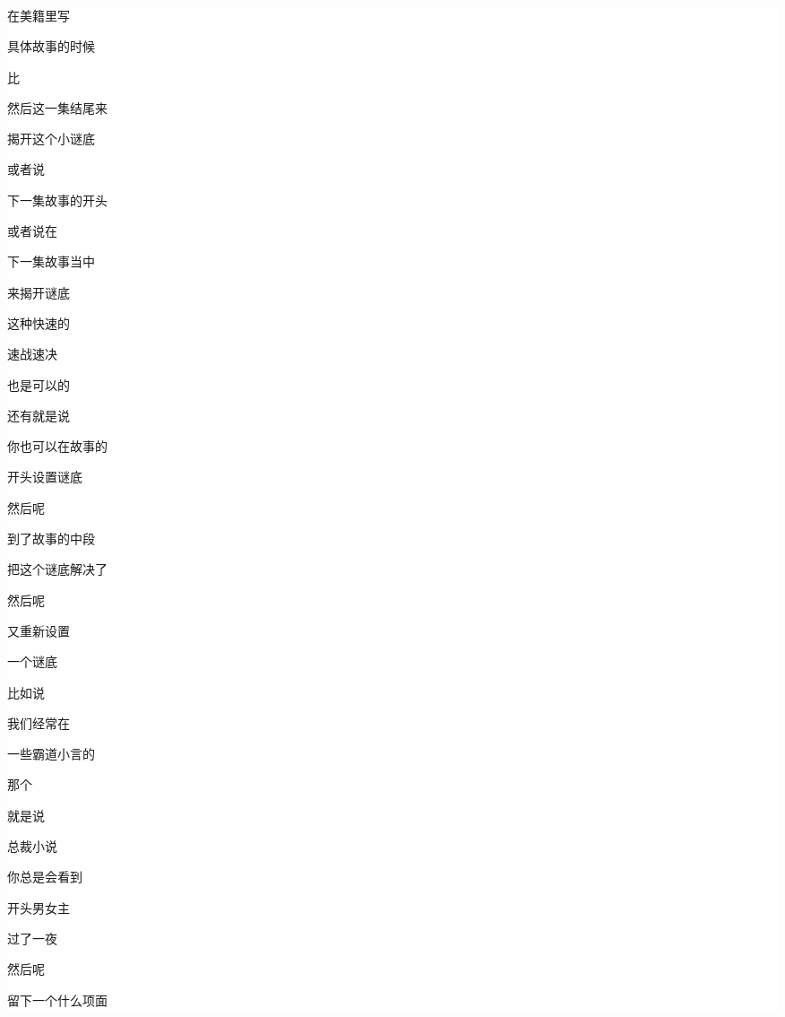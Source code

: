 在美籍里写

具体故事的时候

比

然后这一集结尾来

揭开这个小谜底

或者说

下一集故事的开头

或者说在

下一集故事当中

来揭开谜底

这种快速的

速战速决

也是可以的

还有就是说

你也可以在故事的

开头设置谜底

然后呢

到了故事的中段

把这个谜底解决了

然后呢

又重新设置

一个谜底

比如说

我们经常在

一些霸道小言的

那个

就是说

总裁小说

你总是会看到

开头男女主

过了一夜

然后呢

留下一个什么项面
